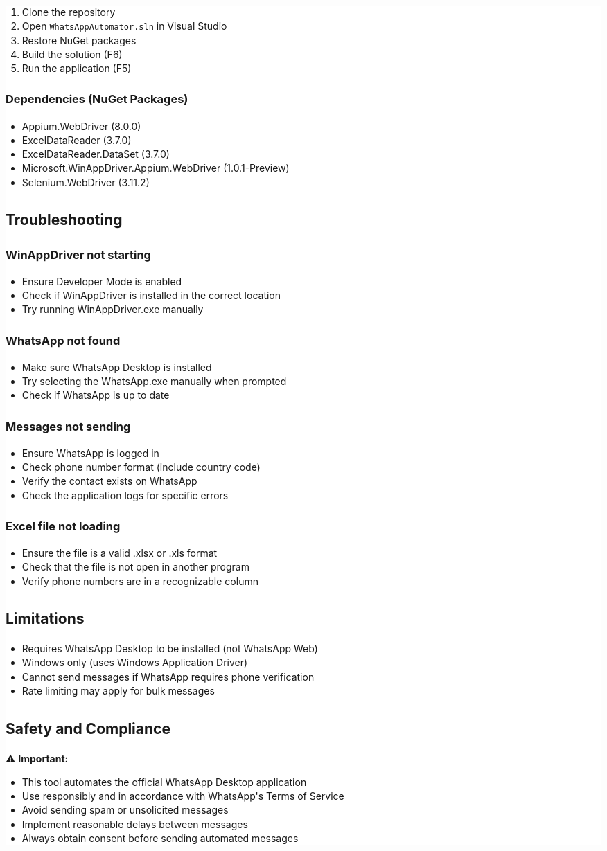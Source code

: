 1. Clone the repository
2. Open `WhatsAppAutomator.sln` in Visual Studio
3. Restore NuGet packages
4. Build the solution (F6)
5. Run the application (F5)

### Dependencies (NuGet Packages)

- Appium.WebDriver (8.0.0)
- ExcelDataReader (3.7.0)
- ExcelDataReader.DataSet (3.7.0)
- Microsoft.WinAppDriver.Appium.WebDriver (1.0.1-Preview)
- Selenium.WebDriver (3.11.2)

## Troubleshooting

### WinAppDriver not starting
- Ensure Developer Mode is enabled
- Check if WinAppDriver is installed in the correct location
- Try running WinAppDriver.exe manually

### WhatsApp not found
- Make sure WhatsApp Desktop is installed
- Try selecting the WhatsApp.exe manually when prompted
- Check if WhatsApp is up to date

### Messages not sending
- Ensure WhatsApp is logged in
- Check phone number format (include country code)
- Verify the contact exists on WhatsApp
- Check the application logs for specific errors

### Excel file not loading
- Ensure the file is a valid .xlsx or .xls format
- Check that the file is not open in another program
- Verify phone numbers are in a recognizable column

## Limitations

- Requires WhatsApp Desktop to be installed (not WhatsApp Web)
- Windows only (uses Windows Application Driver)
- Cannot send messages if WhatsApp requires phone verification
- Rate limiting may apply for bulk messages

## Safety and Compliance

⚠️ **Important:**
- This tool automates the official WhatsApp Desktop application
- Use responsibly and in accordance with WhatsApp's Terms of Service
- Avoid sending spam or unsolicited messages
- Implement reasonable delays between messages
- Always obtain consent before sending automated messages
